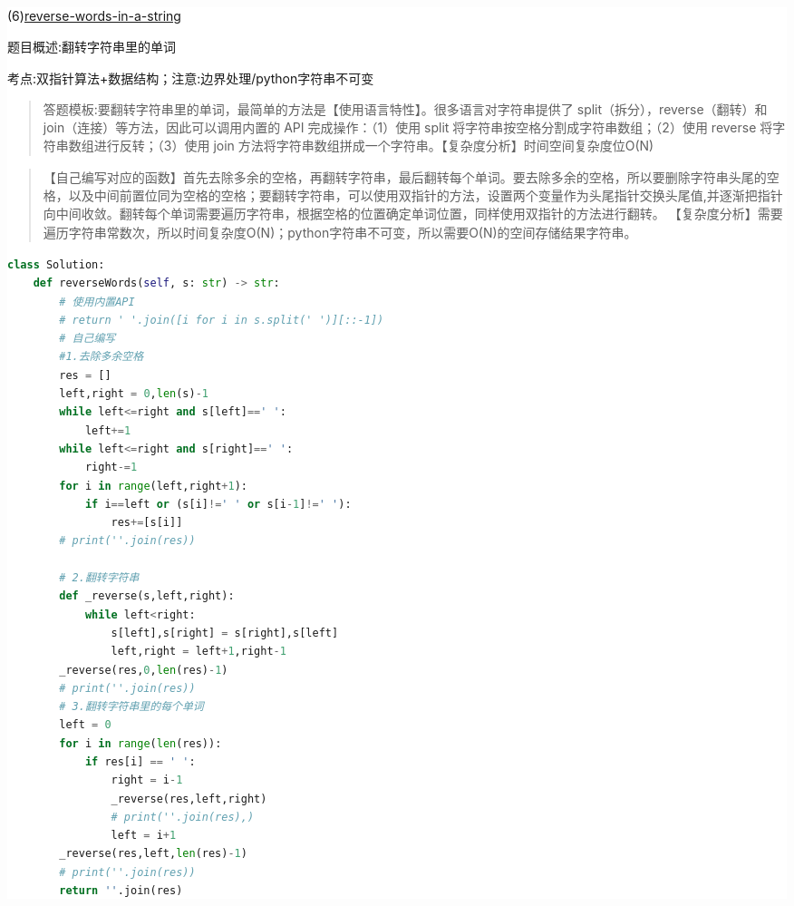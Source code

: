 
(6)[reverse-words-in-a-string](https://leetcode-cn.com/problems/reverse-words-in-a-string/)

题目概述:翻转字符串里的单词

考点:双指针算法+数据结构；注意:边界处理/python字符串不可变

> 答题模板:要翻转字符串里的单词，最简单的方法是【使用语言特性】。很多语言对字符串提供了 split（拆分），reverse（翻转）和 join（连接）等方法，因此可以调用内置的 API 完成操作：（1）使用 split 将字符串按空格分割成字符串数组；（2）使用 reverse 将字符串数组进行反转；（3）使用 join 方法将字符串数组拼成一个字符串。【复杂度分析】时间空间复杂度位O(N)

> 【自己编写对应的函数】首先去除多余的空格，再翻转字符串，最后翻转每个单词。要去除多余的空格，所以要删除字符串头尾的空格，以及中间前置位同为空格的空格；要翻转字符串，可以使用双指针的方法，设置两个变量作为头尾指针交换头尾值,并逐渐把指针向中间收敛。翻转每个单词需要遍历字符串，根据空格的位置确定单词位置，同样使用双指针的方法进行翻转。
> 【复杂度分析】需要遍历字符串常数次，所以时间复杂度O(N)；python字符串不可变，所以需要O(N)的空间存储结果字符串。

```python
class Solution:
    def reverseWords(self, s: str) -> str:
        # 使用内置API
        # return ' '.join([i for i in s.split(' ')][::-1])
        # 自己编写
        #1.去除多余空格
        res = []
        left,right = 0,len(s)-1
        while left<=right and s[left]==' ':
            left+=1
        while left<=right and s[right]==' ':
            right-=1
        for i in range(left,right+1):
            if i==left or (s[i]!=' ' or s[i-1]!=' '):
                res+=[s[i]]
        # print(''.join(res))

        # 2.翻转字符串
        def _reverse(s,left,right):
            while left<right:
                s[left],s[right] = s[right],s[left]
                left,right = left+1,right-1
        _reverse(res,0,len(res)-1)
        # print(''.join(res))
        # 3.翻转字符串里的每个单词
        left = 0
        for i in range(len(res)):
            if res[i] == ' ':
                right = i-1
                _reverse(res,left,right)
                # print(''.join(res),)
                left = i+1
        _reverse(res,left,len(res)-1)
        # print(''.join(res))
        return ''.join(res)
```




